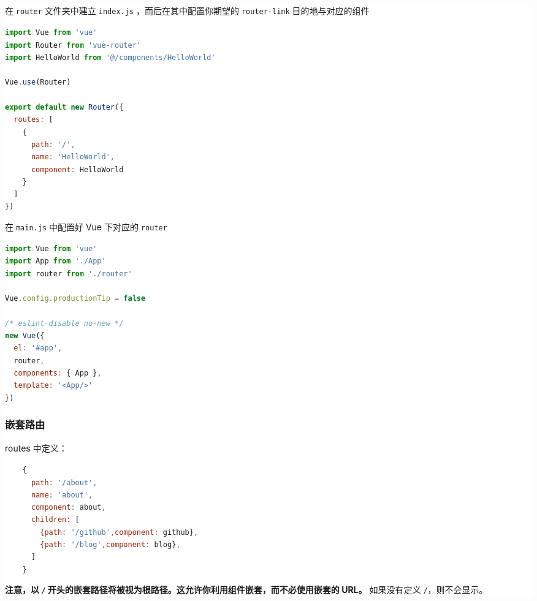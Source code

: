 在 `router` 文件夹中建立 `index.js` ，而后在其中配置你期望的 `router-link` 目的地与对应的组件 

```js
import Vue from 'vue'
import Router from 'vue-router'
import HelloWorld from '@/components/HelloWorld'

Vue.use(Router)

export default new Router({
  routes: [
    {
      path: '/',
      name: 'HelloWorld',
      component: HelloWorld
    }
  ]
})
```

在 `main.js` 中配置好 Vue 下对应的 `router`

```js
import Vue from 'vue'
import App from './App'
import router from './router'

Vue.config.productionTip = false

/* eslint-disable no-new */
new Vue({
  el: '#app',
  router,
  components: { App },
  template: '<App/>'
})
```

### 嵌套路由

routes 中定义：

```js
    {
      path: '/about',
      name: 'about',
      component: about,
      children: [
        {path: '/github',component: github},
        {path: '/blog',component: blog},
      ]
    }
```

 **注意，以 `/` 开头的嵌套路径将被视为根路径。这允许你利用组件嵌套，而不必使用嵌套的 URL。**  如果没有定义 `/`，则不会显示。
